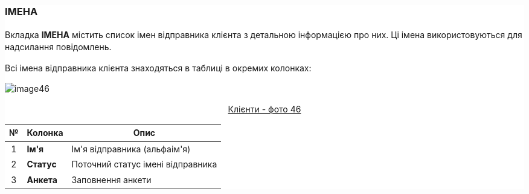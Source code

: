 ### ІМЕНА

Вкладка **ІМЕНА** містить список імен відправника клієнта з детальною інформацією про них. Ці імена використовуються для надсилання повідомлень.

Всі імена відправника клієнта знаходяться в таблиці в окремих колонках:

![image46](/img/ru/admin_clients_clients/image46.png "Клієнти") <center><u>Клієнти - фото 46</u></center>

|  №  | Колонка | Опис |
| :-: | ------- | ---- |
| 1 | **Ім'я** | Ім'я відправника (альфаім'я) |
| 2 | **Статус** | Поточний статус імені відправника |
| 3 | **Анкета** | Заповнення анкети |
